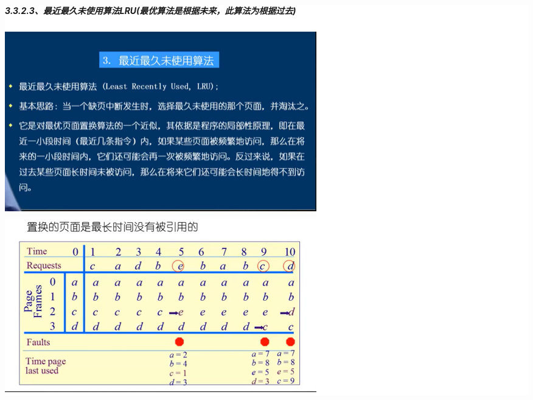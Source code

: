 ##### 3.3.2.3、最近最久未使用算法LRU(最优算法是根据未来，此算法为根据过去)

<img src="计算机操作系统.assets/image-20221119121708186.png" alt="image-20221119121708186" style="zoom:50%;" />

<img src="计算机操作系统.assets/image-20221119121840640.png" alt="image-20221119121840640" style="zoom:50%;" />
